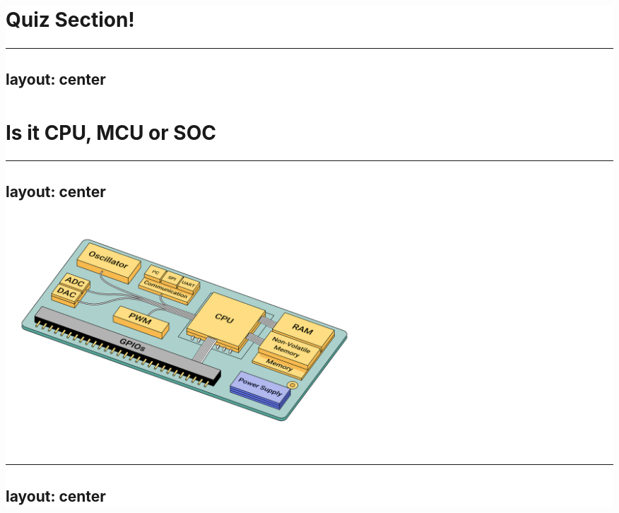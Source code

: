 # Quiz Section!

---
layout: center
---

# Is it CPU, MCU or SOC


---
layout: center
---


<img src=./img/presentation/mcu.png width=500px />


---
layout: center
---
